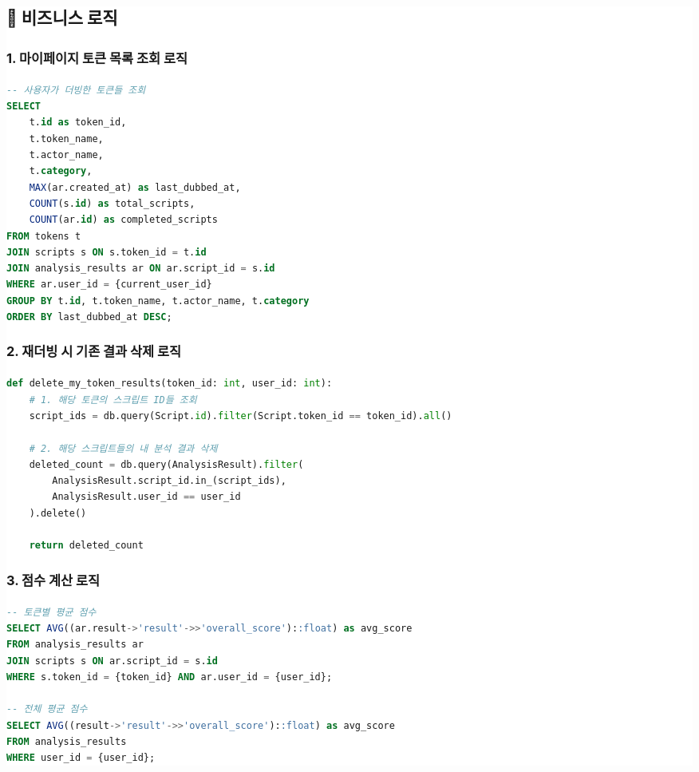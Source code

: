 ## 🔄 비즈니스 로직

### 1. 마이페이지 토큰 목록 조회 로직

```sql
-- 사용자가 더빙한 토큰들 조회
SELECT 
    t.id as token_id,
    t.token_name,
    t.actor_name,
    t.category,
    MAX(ar.created_at) as last_dubbed_at,
    COUNT(s.id) as total_scripts,
    COUNT(ar.id) as completed_scripts
FROM tokens t
JOIN scripts s ON s.token_id = t.id
JOIN analysis_results ar ON ar.script_id = s.id
WHERE ar.user_id = {current_user_id}
GROUP BY t.id, t.token_name, t.actor_name, t.category
ORDER BY last_dubbed_at DESC;
```

### 2. 재더빙 시 기존 결과 삭제 로직

```python
def delete_my_token_results(token_id: int, user_id: int):
    # 1. 해당 토큰의 스크립트 ID들 조회
    script_ids = db.query(Script.id).filter(Script.token_id == token_id).all()
    
    # 2. 해당 스크립트들의 내 분석 결과 삭제
    deleted_count = db.query(AnalysisResult).filter(
        AnalysisResult.script_id.in_(script_ids),
        AnalysisResult.user_id == user_id
    ).delete()
    
    return deleted_count
```

### 3. 점수 계산 로직

```sql
-- 토큰별 평균 점수
SELECT AVG((ar.result->'result'->>'overall_score')::float) as avg_score
FROM analysis_results ar
JOIN scripts s ON ar.script_id = s.id
WHERE s.token_id = {token_id} AND ar.user_id = {user_id};

-- 전체 평균 점수
SELECT AVG((result->'result'->>'overall_score')::float) as avg_score
FROM analysis_results
WHERE user_id = {user_id};
```
